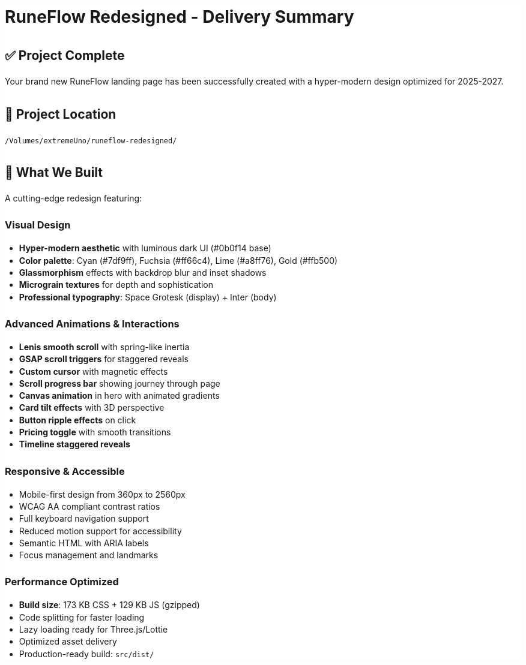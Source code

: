 # RuneFlow Redesigned - Delivery Summary

## ✅ Project Complete

Your brand new RuneFlow landing page has been successfully created with a hyper-modern design optimized for 2025-2027.

## 📍 Project Location

```
/Volumes/extremeUno/runeflow-redesigned/
```

## 🎨 What We Built

A cutting-edge redesign featuring:

### Visual Design
- **Hyper-modern aesthetic** with luminous dark UI (#0b0f14 base)
- **Color palette**: Cyan (#7df9ff), Fuchsia (#ff66c4), Lime (#a8ff76), Gold (#ffb500)
- **Glassmorphism** effects with backdrop blur and inset shadows
- **Micrograin textures** for depth and sophistication
- **Professional typography**: Space Grotesk (display) + Inter (body)

### Advanced Animations & Interactions
- **Lenis smooth scroll** with spring-like inertia
- **GSAP scroll triggers** for staggered reveals
- **Custom cursor** with magnetic effects
- **Scroll progress bar** showing journey through page
- **Canvas animation** in hero with animated gradients
- **Card tilt effects** with 3D perspective
- **Button ripple effects** on click
- **Pricing toggle** with smooth transitions
- **Timeline staggered reveals**

### Responsive & Accessible
- Mobile-first design from 360px to 2560px
- WCAG AA compliant contrast ratios
- Full keyboard navigation support
- Reduced motion support for accessibility
- Semantic HTML with ARIA labels
- Focus management and landmarks

### Performance Optimized
- **Build size**: 173 KB CSS + 129 KB JS (gzipped)
- Code splitting for faster loading
- Lazy loading ready for Three.js/Lottie
- Optimized asset delivery
- Production-ready build: `src/dist/`
